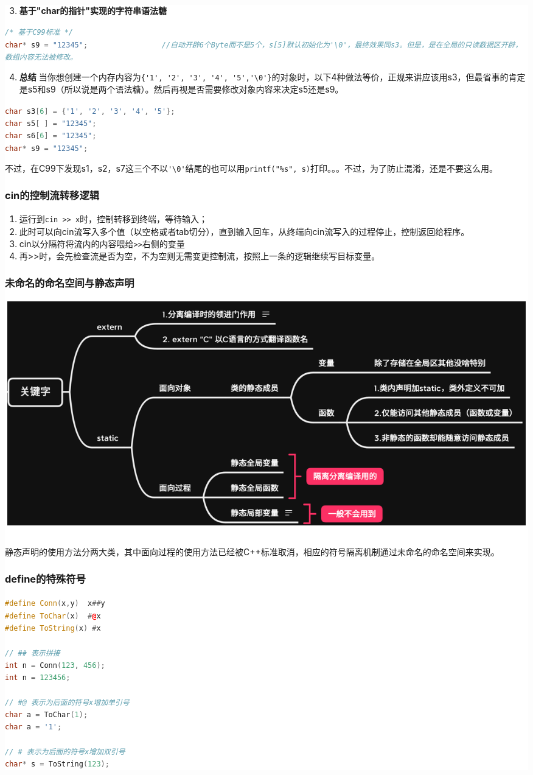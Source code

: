 3. **基于"char的指针"实现的字符串语法糖**
```cpp
/* 基于C99标准 */
char* s9 = "12345";					//自动开辟6个Byte而不是5个，s[5]默认初始化为'\0'，最终效果同s3。但是，是在全局的只读数据区开辟，数组内容无法被修改。
```

4. **总结**
当你想创建一个内存内容为`{'1', '2', '3', '4', '5','\0'}`的对象时，以下4种做法等价，正规来讲应该用s3，但最省事的肯定是s5和s9（所以说是两个语法糖）。然后再视是否需要修改对象内容来决定s5还是s9。
```cpp
char s3[6] = {'1', '2', '3', '4', '5'};
char s5[ ] = "12345";
char s6[6] = "12345";
char* s9 = "12345";
```
不过，在C99下发现s1，s2，s7这三个不以`'\0'`结尾的也可以用`printf("%s", s)`打印。。。不过，为了防止混淆，还是不要这么用。

### cin的控制流转移逻辑
1. 运行到`cin >> x`时，控制转移到终端，等待输入；
2. 此时可以向cin流写入多个值（以空格或者tab切分），直到输入回车，从终端向cin流写入的过程停止，控制返回给程序。
3. cin以分隔符将流内的内容喂给`>>`右侧的变量
4. 再>>时，会先检查流是否为空，不为空则无需变更控制流，按照上一条的逻辑继续写目标变量。

### 未命名的命名空间与静态声明
<div align=center><img title="" src="/img/article/cpp_static.png" width="99%" height="99%" align=center></div>

<br>静态声明的使用方法分两大类，其中面向过程的使用方法已经被C++标准取消，相应的符号隔离机制通过未命名的命名空间来实现。

### define的特殊符号
```cpp
#define Conn(x,y)  x##y
#define ToChar(x)  #@x
#define ToString(x) #x

// ## 表示拼接
int n = Conn(123, 456);
int n = 123456;

// #@ 表示为后面的符号x增加单引号
char a = ToChar(1);
char a = '1';

// # 表示为后面的符号x增加双引号
char* s = ToString(123);
```